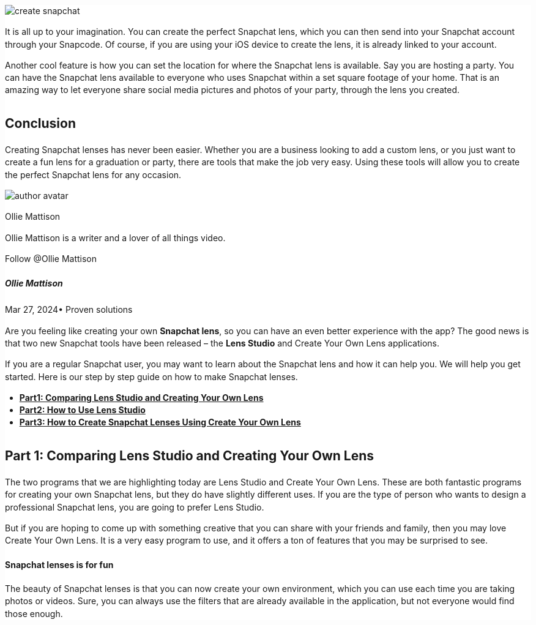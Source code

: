 ![create snapchat](https://images.wondershare.com/filmora/article-images/create-snapchat.JPG)

It is all up to your imagination. You can create the perfect Snapchat lens, which you can then send into your Snapchat account through your Snapcode. Of course, if you are using your iOS device to create the lens, it is already linked to your account.

Another cool feature is how you can set the location for where the Snapchat lens is available. Say you are hosting a party. You can have the Snapchat lens available to everyone who uses Snapchat within a set square footage of your home. That is an amazing way to let everyone share social media pictures and photos of your party, through the lens you created.

## Conclusion

Creating Snapchat lenses has never been easier. Whether you are a business looking to add a custom lens, or you just want to create a fun lens for a graduation or party, there are tools that make the job very easy. Using these tools will allow you to create the perfect Snapchat lens for any occasion.

![author avatar](https://images.wondershare.com/filmora/article-images/ollie-mattison.jpg)

Ollie Mattison

Ollie Mattison is a writer and a lover of all things video.

Follow @Ollie Mattison

##### Ollie Mattison

 Mar 27, 2024• Proven solutions

Are you feeling like creating your own **Snapchat lens**, so you can have an even better experience with the app? The good news is that two new Snapchat tools have been released – the **Lens Studio** and Create Your Own Lens applications.

If you are a regular Snapchat user, you may want to learn about the Snapchat lens and how it can help you. We will help you get started. Here is our step by step guide on how to make Snapchat lenses.

* [**Part1: Comparing Lens Studio and Creating Your Own Lens**](#part1)
* [**Part2: How to Use Lens Studio**](#part2)
* [**Part3: How to Create Snapchat Lenses Using Create Your Own Lens**](#part3)

## Part 1: Comparing Lens Studio and Creating Your Own Lens

The two programs that we are highlighting today are Lens Studio and Create Your Own Lens. These are both fantastic programs for creating your own Snapchat lens, but they do have slightly different uses. If you are the type of person who wants to design a professional Snapchat lens, you are going to prefer Lens Studio.

But if you are hoping to come up with something creative that you can share with your friends and family, then you may love Create Your Own Lens. It is a very easy program to use, and it offers a ton of features that you may be surprised to see.

#### Snapchat lenses is for fun

The beauty of Snapchat lenses is that you can now create your own environment, which you can use each time you are taking photos or videos. Sure, you can always use the filters that are already available in the application, but not everyone would find those enough.
